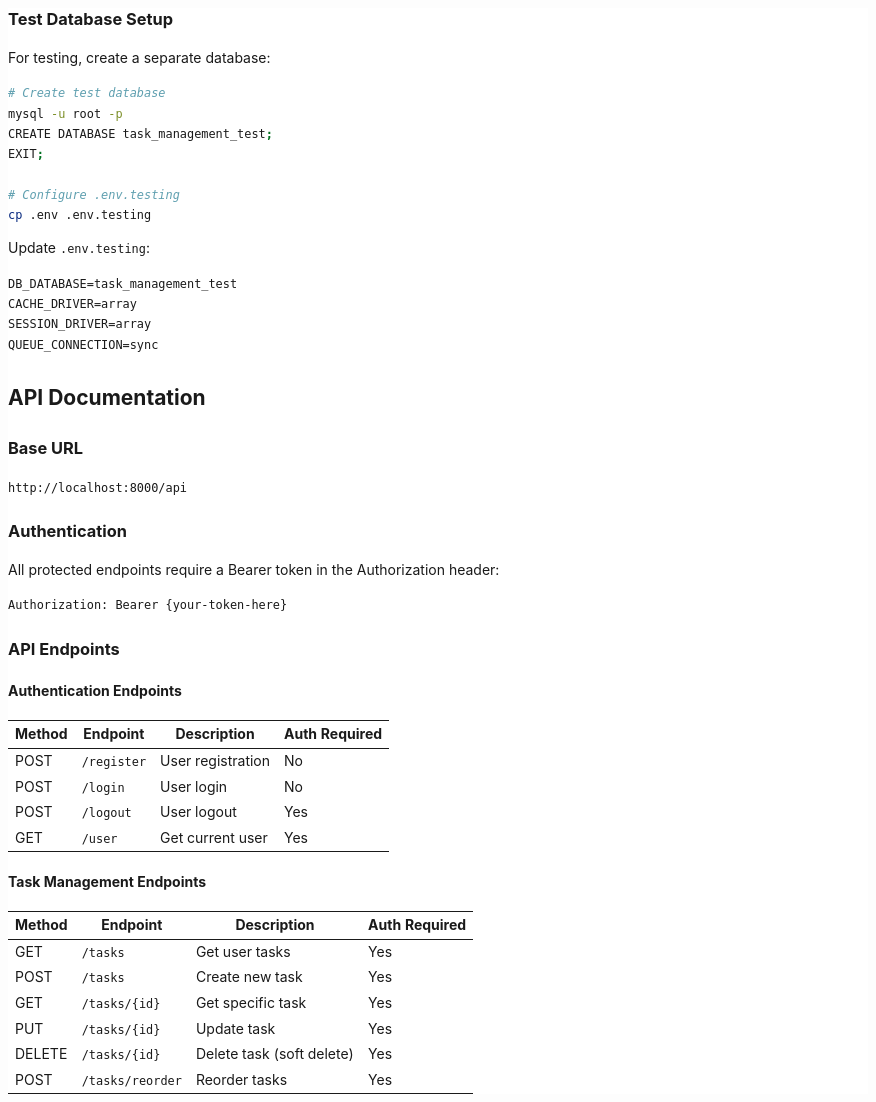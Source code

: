 ### Test Database Setup

For testing, create a separate database:

```bash
# Create test database
mysql -u root -p
CREATE DATABASE task_management_test;
EXIT;

# Configure .env.testing
cp .env .env.testing
```

Update `.env.testing`:
```env
DB_DATABASE=task_management_test
CACHE_DRIVER=array
SESSION_DRIVER=array
QUEUE_CONNECTION=sync
```

## API Documentation

### Base URL
```
http://localhost:8000/api
```

### Authentication
All protected endpoints require a Bearer token in the Authorization header:
```
Authorization: Bearer {your-token-here}
```

### API Endpoints

#### Authentication Endpoints

| Method | Endpoint | Description | Auth Required |
|--------|----------|-------------|---------------|
| POST | `/register` | User registration | No |
| POST | `/login` | User login | No |
| POST | `/logout` | User logout | Yes |
| GET | `/user` | Get current user | Yes |

#### Task Management Endpoints

| Method | Endpoint | Description | Auth Required |
|--------|----------|-------------|---------------|
| GET | `/tasks` | Get user tasks | Yes |
| POST | `/tasks` | Create new task | Yes |
| GET | `/tasks/{id}` | Get specific task | Yes |
| PUT | `/tasks/{id}` | Update task | Yes |
| DELETE | `/tasks/{id}` | Delete task (soft delete) | Yes |
| POST | `/tasks/reorder` | Reorder tasks | Yes |
